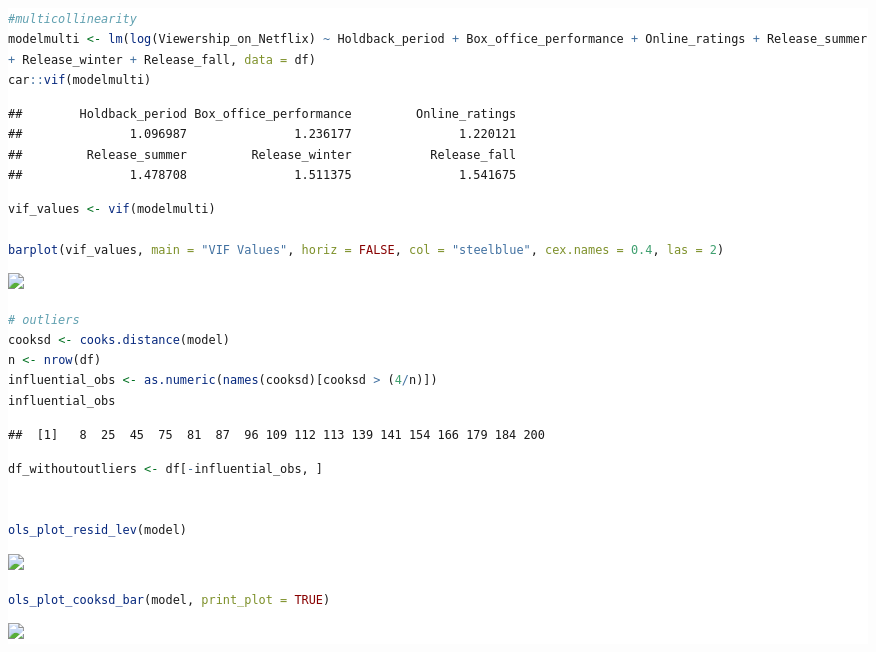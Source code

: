 ``` r
#multicollinearity
modelmulti <- lm(log(Viewership_on_Netflix) ~ Holdback_period + Box_office_performance + Online_ratings + Release_summer + Release_winter + Release_fall, data = df)
car::vif(modelmulti)
```

    ##        Holdback_period Box_office_performance         Online_ratings 
    ##               1.096987               1.236177               1.220121 
    ##         Release_summer         Release_winter           Release_fall 
    ##               1.478708               1.511375               1.541675

``` r
vif_values <- vif(modelmulti)

barplot(vif_values, main = "VIF Values", horiz = FALSE, col = "steelblue", cex.names = 0.4, las = 2)
```

![](Regression_analysis_files/figure-gfm/unnamed-chunk-15-1.png)

``` r
# outliers
cooksd <- cooks.distance(model)
n <- nrow(df)
influential_obs <- as.numeric(names(cooksd)[cooksd > (4/n)])
influential_obs
```

    ##  [1]   8  25  45  75  81  87  96 109 112 113 139 141 154 166 179 184 200

``` r
df_withoutoutliers <- df[-influential_obs, ]


ols_plot_resid_lev(model)
```

![](Regression_analysis_files/figure-gfm/unnamed-chunk-16-1.png)

``` r
ols_plot_cooksd_bar(model, print_plot = TRUE)
```

![](Regression_analysis_files/figure-gfm/unnamed-chunk-17-1.png)
